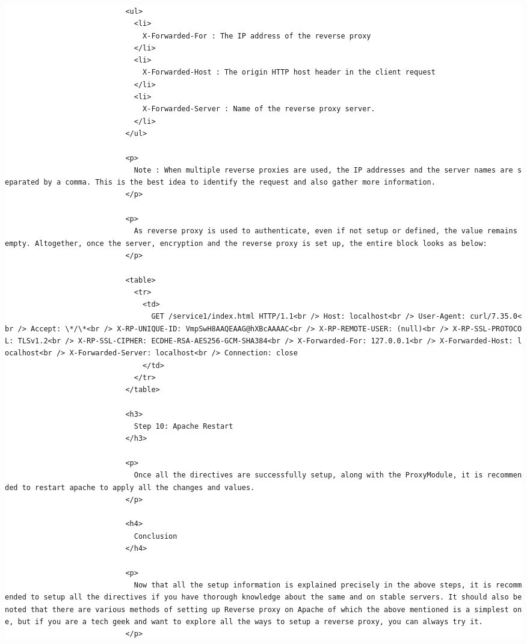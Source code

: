                                 <ul>
                                  <li>
                                    X-Forwarded-For : The IP address of the reverse proxy
                                  </li>
                                  <li>
                                    X-Forwarded-Host : The origin HTTP host header in the client request
                                  </li>
                                  <li>
                                    X-Forwarded-Server : Name of the reverse proxy server.
                                  </li>
                                </ul>
                                
                                <p>
                                  Note : When multiple reverse proxies are used, the IP addresses and the server names are separated by a comma. This is the best idea to identify the request and also gather more information.
                                </p>
                                
                                <p>
                                  As reverse proxy is used to authenticate, even if not setup or defined, the value remains empty. Altogether, once the server, encryption and the reverse proxy is set up, the entire block looks as below:
                                </p>
                                
                                <table>
                                  <tr>
                                    <td>
                                      GET /service1/index.html HTTP/1.1<br /> Host: localhost<br /> User-Agent: curl/7.35.0<br /> Accept: \*/\*<br /> X-RP-UNIQUE-ID: VmpSwH8AAQEAAG@hXBcAAAAC<br /> X-RP-REMOTE-USER: (null)<br /> X-RP-SSL-PROTOCOL: TLSv1.2<br /> X-RP-SSL-CIPHER: ECDHE-RSA-AES256-GCM-SHA384<br /> X-Forwarded-For: 127.0.0.1<br /> X-Forwarded-Host: localhost<br /> X-Forwarded-Server: localhost<br /> Connection: close
                                    </td>
                                  </tr>
                                </table>
                                
                                <h3>
                                  Step 10: Apache Restart
                                </h3>
                                
                                <p>
                                  Once all the directives are successfully setup, along with the ProxyModule, it is recommended to restart apache to apply all the changes and values.
                                </p>
                                
                                <h4>
                                  Conclusion
                                </h4>
                                
                                <p>
                                  Now that all the setup information is explained precisely in the above steps, it is recommended to setup all the directives if you have thorough knowledge about the same and on stable servers. It should also be noted that there are various methods of setting up Reverse proxy on Apache of which the above mentioned is a simplest one, but if you are a tech geek and want to explore all the ways to setup a reverse proxy, you can always try it.
                                </p>
                                